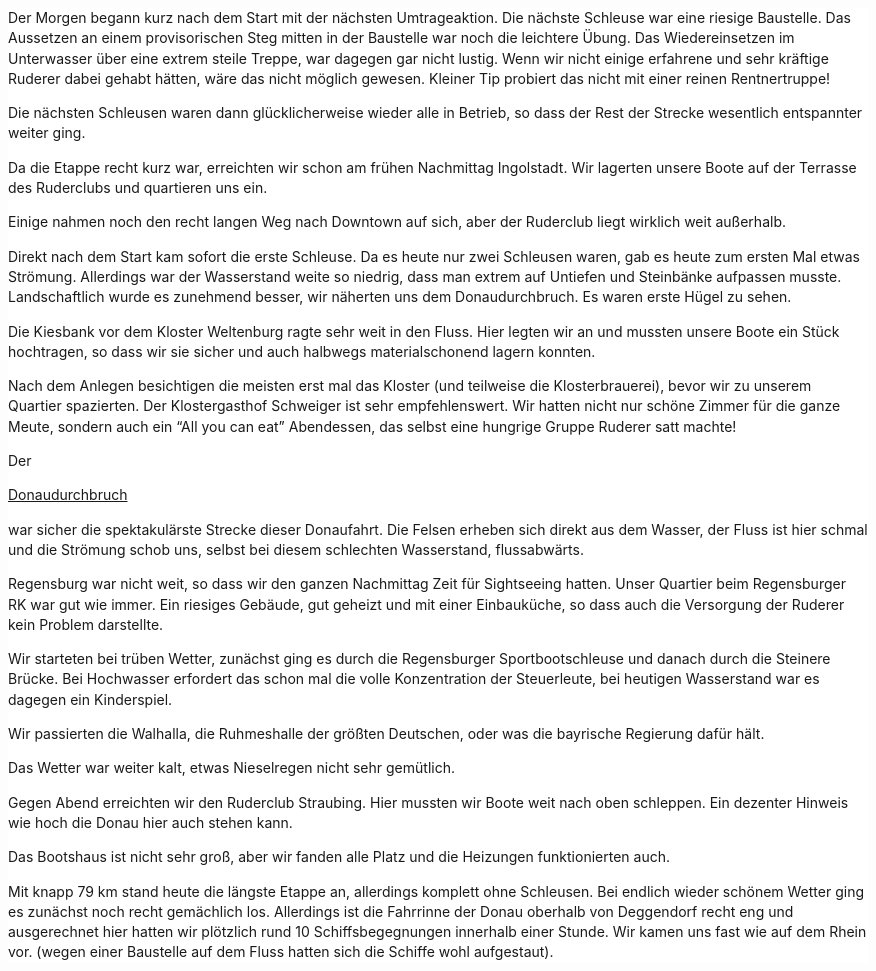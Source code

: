 Der Morgen begann kurz nach dem Start mit der nächsten Umtrageaktion. Die nächste Schleuse war eine riesige Baustelle. Das Aussetzen an einem provisorischen Steg mitten in der Baustelle war noch die leichtere Übung. Das Wiedereinsetzen im Unterwasser über eine extrem steile Treppe, war dagegen gar nicht lustig. Wenn wir nicht einige erfahrene und sehr kräftige Ruderer dabei gehabt hätten, wäre das nicht möglich gewesen. Kleiner Tip probiert das nicht mit einer reinen Rentnertruppe!

Die nächsten Schleusen waren dann glücklicherweise wieder alle in Betrieb, so dass der Rest der Strecke wesentlich entspannter weiter ging.

Da die Etappe recht kurz war, erreichten wir schon am frühen Nachmittag Ingolstadt. Wir lagerten unsere Boote auf der Terrasse des Ruderclubs und quartieren uns ein.

Einige nahmen noch den recht langen Weg nach Downtown auf sich, aber der Ruderclub liegt wirklich weit außerhalb.

Direkt nach dem Start kam sofort die erste Schleuse. Da es heute nur zwei Schleusen waren, gab es heute zum ersten Mal etwas Strömung. Allerdings war der Wasserstand weite so niedrig, dass man extrem auf Untiefen und Steinbänke aufpassen musste. Landschaftlich wurde es zunehmend besser, wir näherten uns dem Donaudurchbruch. Es waren erste Hügel zu sehen.

Die Kiesbank vor dem Kloster Weltenburg ragte sehr weit in den Fluss. Hier legten wir an und mussten unsere Boote ein Stück hochtragen, so dass wir sie sicher und auch halbwegs materialschonend lagern konnten.

Nach dem Anlegen besichtigen die meisten erst mal das Kloster (und teilweise die Klosterbrauerei), bevor wir zu unserem Quartier spazierten. Der Klostergasthof Schweiger ist sehr empfehlenswert. Wir hatten nicht nur schöne Zimmer für die ganze Meute, sondern auch ein “All you can eat” Abendessen, das selbst eine hungrige Gruppe Ruderer satt machte!

Der

[Donaudurchbruch](../Weltenburg.mp4)

war sicher die spektakulärste Strecke dieser Donaufahrt. Die Felsen erheben sich direkt aus dem Wasser, der Fluss ist hier schmal und die Strömung schob uns, selbst bei diesem schlechten Wasserstand, flussabwärts.

Regensburg war nicht weit, so dass wir den ganzen Nachmittag Zeit für Sightseeing hatten. Unser Quartier beim Regensburger RK war gut wie immer. Ein riesiges Gebäude, gut geheizt und mit einer Einbauküche, so dass auch die Versorgung der Ruderer kein Problem darstellte.

Wir starteten bei trüben Wetter, zunächst ging es durch die Regensburger Sportbootschleuse und danach durch die Steinere Brücke. Bei Hochwasser erfordert das schon mal die volle Konzentration der Steuerleute, bei heutigen Wasserstand war es dagegen ein Kinderspiel.

Wir passierten die Walhalla, die Ruhmeshalle der größten Deutschen, oder was die bayrische Regierung dafür hält.

Das Wetter war weiter kalt, etwas Nieselregen nicht sehr gemütlich.

Gegen Abend erreichten wir den Ruderclub Straubing. Hier mussten wir Boote weit nach oben schleppen. Ein dezenter Hinweis wie hoch die Donau hier auch stehen kann.

Das Bootshaus ist nicht sehr groß, aber wir fanden alle Platz und die Heizungen funktionierten auch.

Mit knapp 79 km stand heute die längste Etappe an, allerdings komplett ohne Schleusen. Bei endlich wieder schönem Wetter ging es zunächst noch recht gemächlich los. Allerdings ist die Fahrrinne der Donau oberhalb von Deggendorf recht eng und ausgerechnet hier hatten wir plötzlich rund 10 Schiffsbegegnungen innerhalb einer Stunde. Wir kamen uns fast wie auf dem Rhein vor. (wegen einer Baustelle auf dem Fluss hatten sich die Schiffe wohl aufgestaut).
